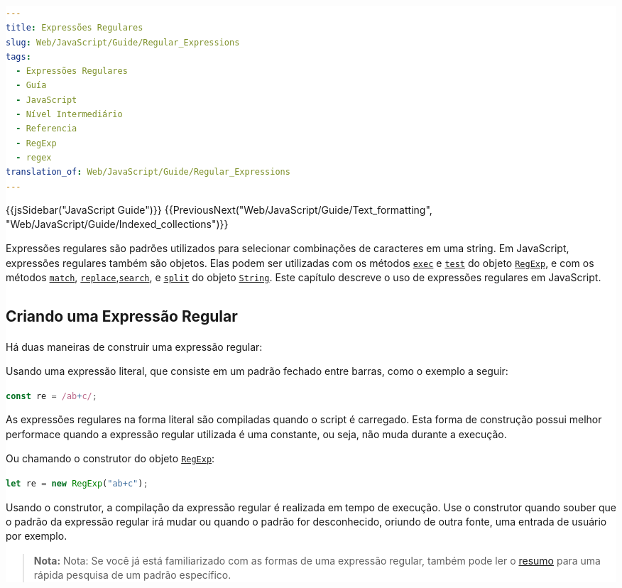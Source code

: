 ```yaml
---
title: Expressões Regulares
slug: Web/JavaScript/Guide/Regular_Expressions
tags:
  - Expressões Regulares
  - Guía
  - JavaScript
  - Nível Intermediário
  - Referencia
  - RegExp
  - regex
translation_of: Web/JavaScript/Guide/Regular_Expressions
---
```

{{jsSidebar("JavaScript Guide")}} {{PreviousNext("Web/JavaScript/Guide/Text_formatting", "Web/JavaScript/Guide/Indexed_collections")}}

Expressões regulares são padrões utilizados para selecionar combinações de caracteres em uma string. Em JavaScript, expressões regulares também são objetos. Elas podem ser utilizadas com os métodos [`exec`](/pt-BR/docs/JavaScript/Reference/Global_Objects/RegExp/exec) e [`test`](/pt-BR/docs/JavaScript/Reference/Global_Objects/RegExp/test) do objeto [`RegExp`](/pt-BR/docs/JavaScript/Reference/Global_Objects/RegExp), e com os métodos [`match`](/pt-BR/docs/JavaScript/Reference/Global_Objects/String/match), [`replace`](/pt-BR/docs/JavaScript/Reference/Global_Objects/String/replace),[`search`](/pt-BR/docs/JavaScript/Reference/Global_Objects/String/search), e [`split`](/pt-BR/docs/JavaScript/Reference/Global_Objects/String/split) do objeto [`String`](/pt-BR/docs/JavaScript/Reference/Global_Objects/String). Este capítulo descreve o uso de expressões regulares em JavaScript.

## Criando uma Expressão Regular

Há duas maneiras de construir uma expressão regular:

Usando uma expressão literal, que consiste em um padrão fechado entre barras, como o exemplo a seguir:

```js
const re = /ab+c/;
```

As expressões regulares na forma literal são compiladas quando o script é carregado. Esta forma de construção possui melhor performace quando a expressão regular utilizada é uma constante, ou seja, não muda durante a execução.

Ou chamando o construtor do objeto [`RegExp`](/en-US/docs/JavaScript/Reference/Global_Objects/RegExp):

```js
let re = new RegExp("ab+c");
```

Usando o construtor, a compilação da expressão regular é realizada em tempo de execução. Use o construtor quando souber que o padrão da expressão regular irá mudar ou quando o padrão for desconhecido, oriundo de outra fonte, uma entrada de usuário por exemplo.

> **Nota:** Nota: Se você já está familiarizado com as formas de uma expressão regular, também pode ler o [resumo](/pt-BR/docs/Web/JavaScript/Guide/Regular_Expressions/Cheatsheet) para uma rápida pesquisa de um padrão específico.
